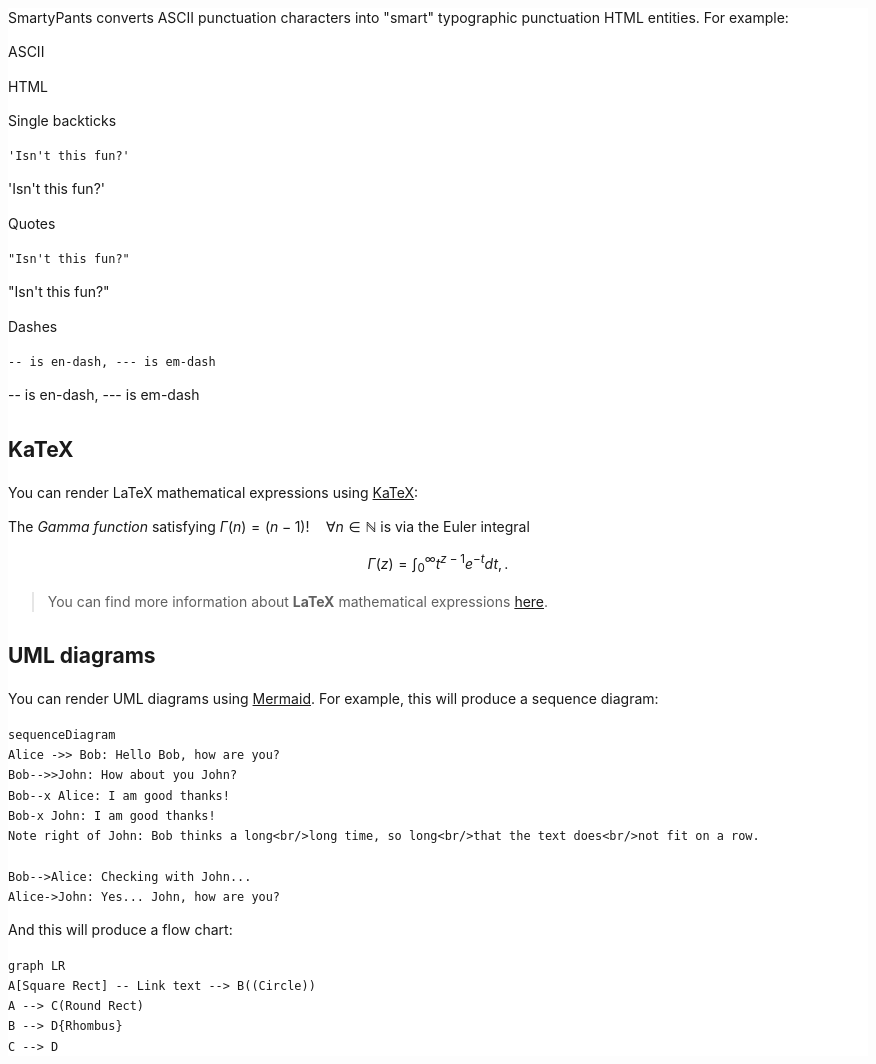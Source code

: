 SmartyPants converts ASCII punctuation characters into "smart" typographic punctuation HTML entities. For example:

ASCII

HTML

Single backticks

`'Isn't this fun?'`

'Isn't this fun?'

Quotes

`"Isn't this fun?"`

"Isn't this fun?"

Dashes

`-- is en-dash, --- is em-dash`

-- is en-dash, --- is em-dash

## [](https://github.com/jalispran/stackedit-markdown/blob/master/Welcome%20file.md#katex)KaTeX

You can render LaTeX mathematical expressions using  [KaTeX](https://khan.github.io/KaTeX/):

The  _Gamma function_  satisfying $\Gamma(n) = (n-1)!\quad\forall n\in\mathbb N$ is via the Euler integral

$$ \Gamma(z) = \int_0^\infty t^{z-1}e^{-t}dt,. $$

> You can find more information about  **LaTeX**  mathematical expressions  [here](http://meta.math.stackexchange.com/questions/5020/mathjax-basic-tutorial-and-quick-reference).

## [](https://github.com/jalispran/stackedit-markdown/blob/master/Welcome%20file.md#uml-diagrams)UML diagrams

You can render UML diagrams using  [Mermaid](https://mermaidjs.github.io/). For example, this will produce a sequence diagram:

```
sequenceDiagram
Alice ->> Bob: Hello Bob, how are you?
Bob-->>John: How about you John?
Bob--x Alice: I am good thanks!
Bob-x John: I am good thanks!
Note right of John: Bob thinks a long<br/>long time, so long<br/>that the text does<br/>not fit on a row.

Bob-->Alice: Checking with John...
Alice->John: Yes... John, how are you?

```

And this will produce a flow chart:

```
graph LR
A[Square Rect] -- Link text --> B((Circle))
A --> C(Round Rect)
B --> D{Rhombus}
C --> D
```
